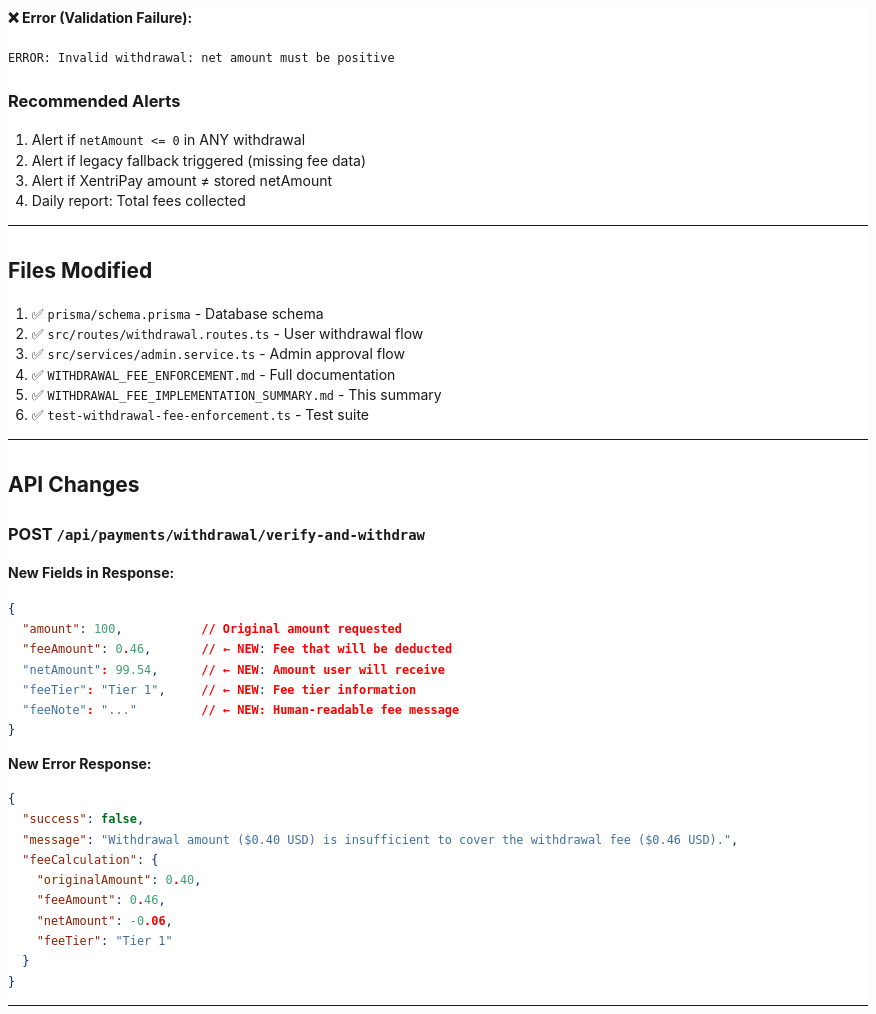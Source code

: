 #### ❌ Error (Validation Failure):
```
ERROR: Invalid withdrawal: net amount must be positive
```

### Recommended Alerts

1. Alert if `netAmount <= 0` in ANY withdrawal
2. Alert if legacy fallback triggered (missing fee data)
3. Alert if XentriPay amount ≠ stored netAmount
4. Daily report: Total fees collected

---

## Files Modified

1. ✅ `prisma/schema.prisma` - Database schema
2. ✅ `src/routes/withdrawal.routes.ts` - User withdrawal flow
3. ✅ `src/services/admin.service.ts` - Admin approval flow
4. ✅ `WITHDRAWAL_FEE_ENFORCEMENT.md` - Full documentation
5. ✅ `WITHDRAWAL_FEE_IMPLEMENTATION_SUMMARY.md` - This summary
6. ✅ `test-withdrawal-fee-enforcement.ts` - Test suite

---

## API Changes

### POST `/api/payments/withdrawal/verify-and-withdraw`

**New Fields in Response:**
```json
{
  "amount": 100,           // Original amount requested
  "feeAmount": 0.46,       // ← NEW: Fee that will be deducted
  "netAmount": 99.54,      // ← NEW: Amount user will receive
  "feeTier": "Tier 1",     // ← NEW: Fee tier information
  "feeNote": "..."         // ← NEW: Human-readable fee message
}
```

**New Error Response:**
```json
{
  "success": false,
  "message": "Withdrawal amount ($0.40 USD) is insufficient to cover the withdrawal fee ($0.46 USD).",
  "feeCalculation": {
    "originalAmount": 0.40,
    "feeAmount": 0.46,
    "netAmount": -0.06,
    "feeTier": "Tier 1"
  }
}
```

---
